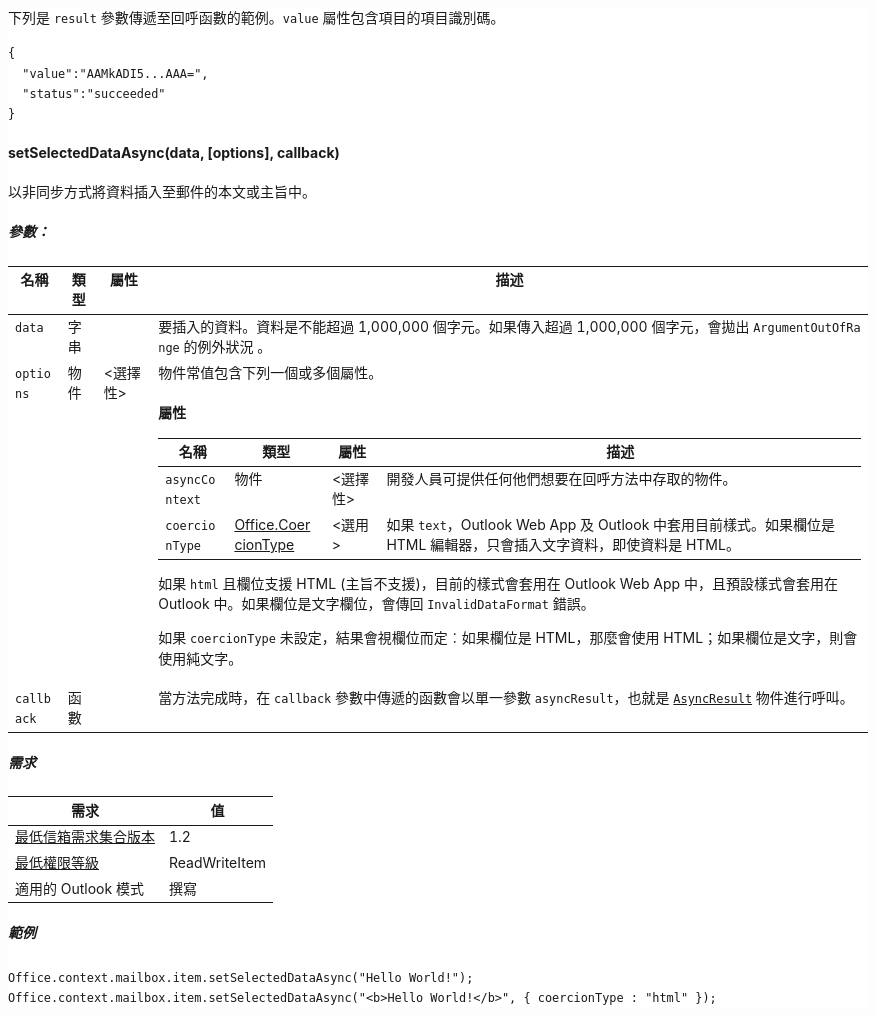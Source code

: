 下列是 `result` 參數傳遞至回呼函數的範例。`value` 屬性包含項目的項目識別碼。

```
{
  "value":"AAMkADI5...AAA=",
  "status":"succeeded"
}
```

####  <a name="setselecteddataasyncdata-options-callback"></a>setSelectedDataAsync(data, [options], callback)

以非同步方式將資料插入至郵件的本文或主旨中。

##### <a name="parameters"></a>參數：

|名稱| 類型	| 屬性| 描述|
|---|---|---|---|
|`data`| 字串||要插入的資料。資料是不能超過 1,000,000 個字元。如果傳入超過 1,000,000 個字元，會拋出 `ArgumentOutOfRange` 的例外狀況 。|
|`options`| 物件| &lt;選擇性&gt;|物件常值包含下列一個或多個屬性。<br/><br/>**屬性**<br/><table class="nested-table"><thead><tr><th>名稱</th><th>類型	</th><th>屬性</th><th>描述</th></tr></thead><tbody><tr><td><code>asyncContext</code></td><td>物件</td><td>&lt;選擇性&gt;</td><td>開發人員可提供任何他們想要在回呼方法中存取的物件。</td></tr><tr><td><code>coercionType</code></td><td><a href="Office.md#coerciontype-string">Office.CoercionType</a></td><td>&lt;選用&gt;</td><td>如果 <code>text</code>，Outlook Web App 及 Outlook 中套用目前樣式。如果欄位是 HTML 編輯器，只會插入文字資料，即使資料是 HTML。</td></tr></tbody></table><p>如果 <code>html</code> 且欄位支援 HTML (主旨不支援)，目前的樣式會套用在 Outlook Web App 中，且預設樣式會套用在 Outlook 中。如果欄位是文字欄位，會傳回 <code>InvalidDataFormat</code> 錯誤。</p><p>如果 <code>coercionType</code> 未設定，結果會視欄位而定︰如果欄位是 HTML，那麼會使用 HTML；如果欄位是文字，則會使用純文字。|</p>|
|`callback`| 函數||當方法完成時，在 `callback` 參數中傳遞的函數會以單一參數 `asyncResult`，也就是 [`AsyncResult`](simple-types.md#asyncresult) 物件進行呼叫。 |

##### <a name="requirements"></a>需求

|需求| 值|
|---|---|
|[最低信箱需求集合版本](./tutorial-api-requirement-sets.md)| 1.2|
|[最低權限等級](../../docs/outlook/understanding-outlook-add-in-permissions.md)| ReadWriteItem|
|適用的 Outlook 模式| 撰寫|

##### <a name="example"></a>範例

```
Office.context.mailbox.item.setSelectedDataAsync("Hello World!");
Office.context.mailbox.item.setSelectedDataAsync("<b>Hello World!</b>", { coercionType : "html" });
```
